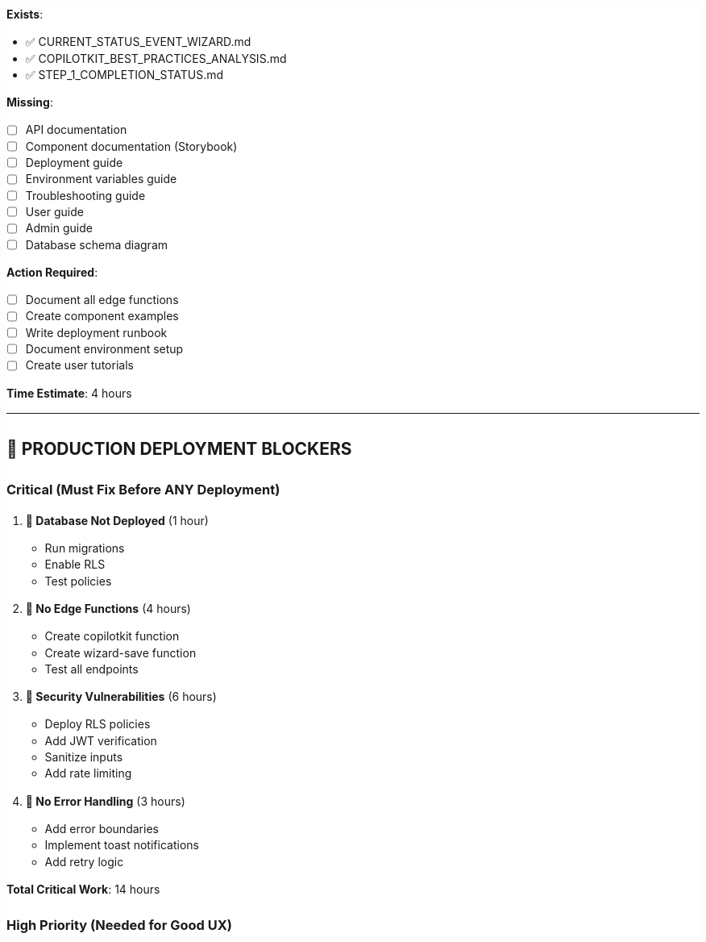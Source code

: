 **Exists**:
- ✅ CURRENT_STATUS_EVENT_WIZARD.md
- ✅ COPILOTKIT_BEST_PRACTICES_ANALYSIS.md
- ✅ STEP_1_COMPLETION_STATUS.md

**Missing**:
- [ ] API documentation
- [ ] Component documentation (Storybook)
- [ ] Deployment guide
- [ ] Environment variables guide
- [ ] Troubleshooting guide
- [ ] User guide
- [ ] Admin guide
- [ ] Database schema diagram

**Action Required**:
- [ ] Document all edge functions
- [ ] Create component examples
- [ ] Write deployment runbook
- [ ] Document environment setup
- [ ] Create user tutorials

**Time Estimate**: 4 hours

---

## 🎯 PRODUCTION DEPLOYMENT BLOCKERS

### Critical (Must Fix Before ANY Deployment)

1. **🔴 Database Not Deployed** (1 hour)
   - Run migrations
   - Enable RLS
   - Test policies

2. **🔴 No Edge Functions** (4 hours)
   - Create copilotkit function
   - Create wizard-save function
   - Test all endpoints

3. **🔴 Security Vulnerabilities** (6 hours)
   - Deploy RLS policies
   - Add JWT verification
   - Sanitize inputs
   - Add rate limiting

4. **🔴 No Error Handling** (3 hours)
   - Add error boundaries
   - Implement toast notifications
   - Add retry logic

**Total Critical Work**: 14 hours

### High Priority (Needed for Good UX)
